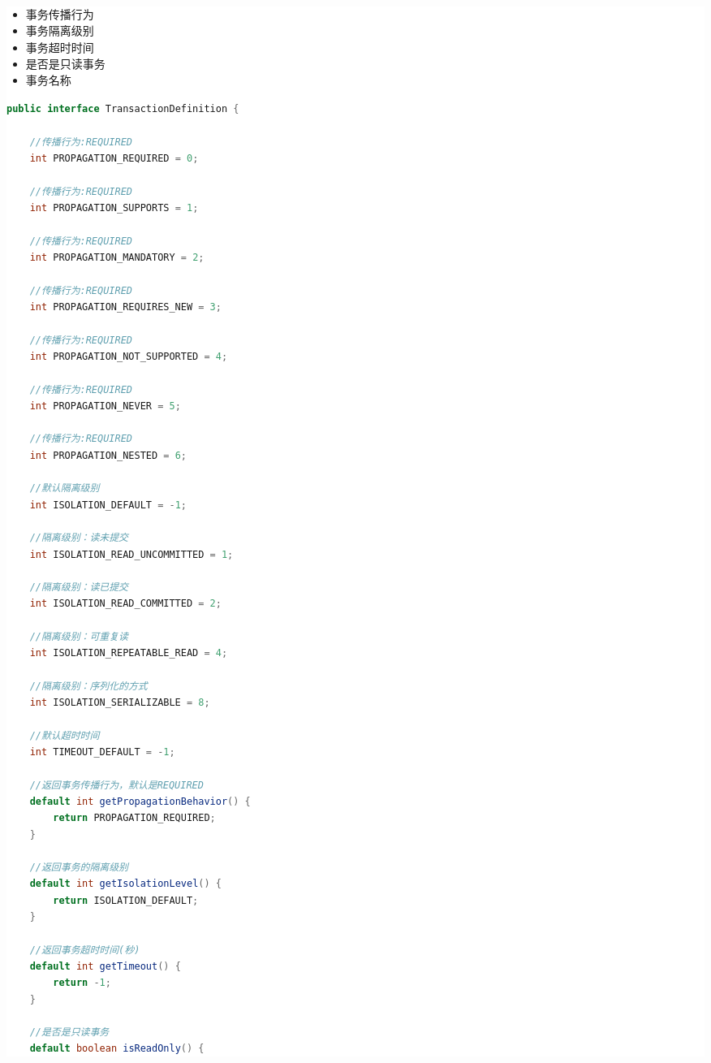 - 事务传播行为
- 事务隔离级别
- 事务超时时间
- 是否是只读事务
- 事务名称
```java
public interface TransactionDefinition {

    //传播行为:REQUIRED
    int PROPAGATION_REQUIRED = 0;

    //传播行为:REQUIRED
    int PROPAGATION_SUPPORTS = 1;

    //传播行为:REQUIRED
    int PROPAGATION_MANDATORY = 2;

    //传播行为:REQUIRED
    int PROPAGATION_REQUIRES_NEW = 3;

    //传播行为:REQUIRED
    int PROPAGATION_NOT_SUPPORTED = 4;

    //传播行为:REQUIRED
    int PROPAGATION_NEVER = 5;

    //传播行为:REQUIRED
    int PROPAGATION_NESTED = 6;

    //默认隔离级别
    int ISOLATION_DEFAULT = -1;

    //隔离级别：读未提交
    int ISOLATION_READ_UNCOMMITTED = 1;

    //隔离级别：读已提交
    int ISOLATION_READ_COMMITTED = 2;

    //隔离级别：可重复读
    int ISOLATION_REPEATABLE_READ = 4;

    //隔离级别：序列化的方式
    int ISOLATION_SERIALIZABLE = 8;

    //默认超时时间
    int TIMEOUT_DEFAULT = -1;

    //返回事务传播行为，默认是REQUIRED
    default int getPropagationBehavior() {
        return PROPAGATION_REQUIRED;
    }

    //返回事务的隔离级别
    default int getIsolationLevel() {
        return ISOLATION_DEFAULT;
    }

    //返回事务超时时间(秒)
    default int getTimeout() {
        return -1;
    }

    //是否是只读事务
    default boolean isReadOnly() {
```